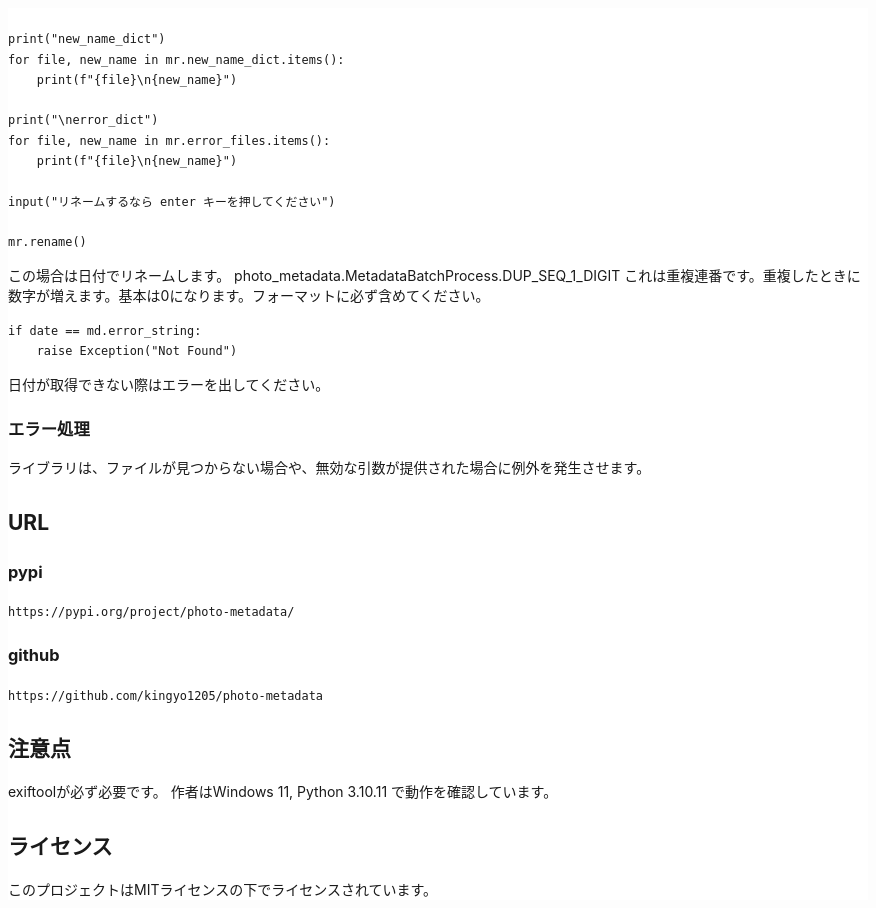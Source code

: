 ```

print("new_name_dict")
for file, new_name in mr.new_name_dict.items():
    print(f"{file}\n{new_name}")

print("\nerror_dict")
for file, new_name in mr.error_files.items():
    print(f"{file}\n{new_name}")

input("リネームするなら enter キーを押してください")

mr.rename()
```

この場合は日付でリネームします。
photo_metadata.MetadataBatchProcess.DUP_SEQ_1_DIGIT これは重複連番です。重複したときに数字が増えます。基本は0になります。フォーマットに必ず含めてください。

```
if date == md.error_string:
    raise Exception("Not Found")
```
日付が取得できない際はエラーを出してください。











### エラー処理

ライブラリは、ファイルが見つからない場合や、無効な引数が提供された場合に例外を発生させます。

## URL

### pypi
`https://pypi.org/project/photo-metadata/`

### github
`https://github.com/kingyo1205/photo-metadata`

## 注意点

exiftoolが必ず必要です。
作者はWindows 11, Python 3.10.11 で動作を確認しています。

## ライセンス

このプロジェクトはMITライセンスの下でライセンスされています。
